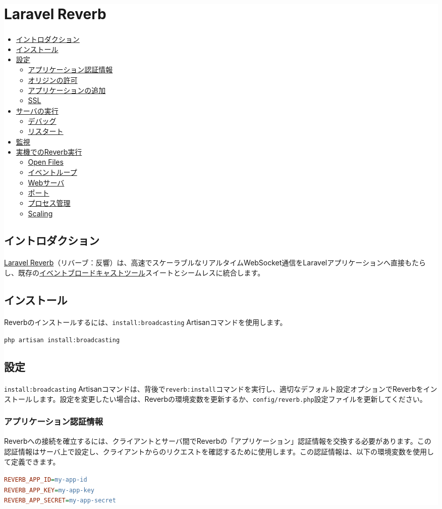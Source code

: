 # Laravel Reverb

- [イントロダクション](#イントロダクション)
- [インストール](#installation)
- [設定](#configuration)
    - [アプリケーション認証情報](#application-credentials)
    - [オリジンの許可](#allowed-origins)
    - [アプリケーションの追加](#additional-applications)
    - [SSL](#ssl)
- [サーバの実行](#running-server)
    - [デバッグ](#debugging)
    - [リスタート](#restarting)
- [監視](#monitoring)
- [実機でのReverb実行](#production)
    - [Open Files](#open-files)
    - [イベントループ](#event-loop)
    - [Webサーバ](#web-server)
    - [ポート](#ports)
    - [プロセス管理](#process-management)
    - [Scaling](#scaling)

<a name="イントロダクション"></a>
## イントロダクション

[Laravel Reverb](https://github.com/laravel/reverb)（リバーブ：反響）は、高速でスケーラブルなリアルタイムWebSocket通信をLaravelアプリケーションへ直接もたらし、既存の[イベントブロードキャストツール](/docs/{{version}}/broadcasting)スイートとシームレスに統合します。

<a name="installation"></a>
## インストール

Reverbのインストールするには、`install:broadcasting` Artisanコマンドを使用します。

```
php artisan install:broadcasting
```

<a name="configuration"></a>
## 設定

`install:broadcasting` Artisanコマンドは、背後で`reverb:install`コマンドを実行し、適切なデフォルト設定オプションでReverbをインストールします。設定を変更したい場合は、Reverbの環境変数を更新するか、`config/reverb.php`設定ファイルを更新してください。

<a name="application-credentials"></a>
### アプリケーション認証情報

Reverbへの接続を確立するには、クライアントとサーバ間でReverbの「アプリケーション」認証情報を交換する必要があります。この認証情報はサーバ上で設定し、クライアントからのリクエストを確認するために使用します。この認証情報は、以下の環境変数を使用して定義できます。

```ini
REVERB_APP_ID=my-app-id
REVERB_APP_KEY=my-app-key
REVERB_APP_SECRET=my-app-secret
```
